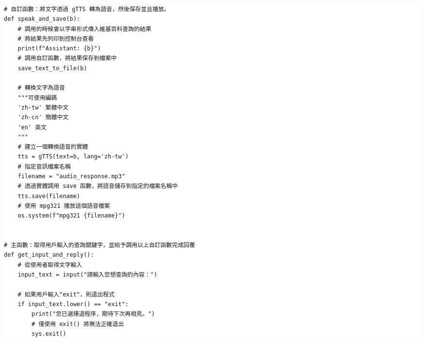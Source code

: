     # 自訂函數：將文字透過 gTTS 轉為語音，然後保存並且播放。
    def speak_and_save(b):
        # 調用的時候會以字串形式傳入維基百科查詢的結果
        # 將結果先列印到控制台查看
        print(f"Assistant: {b}")            
        # 調用自訂函數，將結果保存到檔案中
        save_text_to_file(b)                
        
        # 轉換文字為語音
        """可使用編碼
        'zh-tw' 繁體中文
        'zh-cn' 簡體中文
        'en' 英文
        """
        # 建立一個轉換語音的實體
        tts = gTTS(text=b, lang='zh-tw')    
        # 指定音訊檔案名稱
        filename = "audio_response.mp3"     
        # 透過實體調用 save 函數，將語音儲存到指定的檔案名稱中
        tts.save(filename)                  
        # 使用 mpg321 播放這個語音檔案
        os.system(f"mpg321 {filename}")     

            
    # 主函數：取得用戶輸入的查詢關鍵字，並給予調用以上自訂函數完成回覆
    def get_input_and_reply():
        # 從使用者取得文字輸入
        input_text = input("請輸入您想查詢的內容：") 
        
        # 如果用戶輸入"exit"，則退出程式
        if input_text.lower() == "exit":
            print("您已選擇退程序，期待下次再相見。")
            # 僅使用 exit() 將無法正確退出
            sys.exit()
        